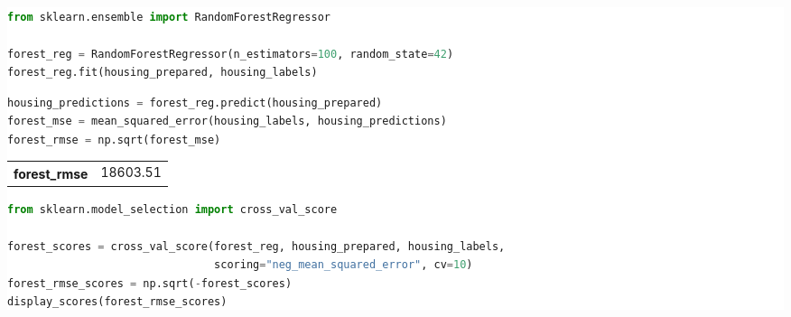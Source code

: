 ```python
from sklearn.ensemble import RandomForestRegressor

forest_reg = RandomForestRegressor(n_estimators=100, random_state=42)
forest_reg.fit(housing_prepared, housing_labels)
```

```python
housing_predictions = forest_reg.predict(housing_prepared)
forest_mse = mean_squared_error(housing_labels, housing_predictions)
forest_rmse = np.sqrt(forest_mse)
```

<div class="table-wrapper">

  <style scoped>
    .dataframe tbody tr th:only-of-type {
        vertical-align: middle;
    }

    .dataframe tbody tr th {
        vertical-align: top;
    }

    .dataframe thead th {
        text-align: right;
    }
  </style>
<table>
<tbody>
  <tr>
    <th>forest_rmse</th>
    <td>18603.51</td>
  </tr>
</tbody>
</table>
</div>


```python
from sklearn.model_selection import cross_val_score

forest_scores = cross_val_score(forest_reg, housing_prepared, housing_labels,
                                scoring="neg_mean_squared_error", cv=10)
forest_rmse_scores = np.sqrt(-forest_scores)
display_scores(forest_rmse_scores)
```

<div class="table-wrapper">

  <style scoped>
    .dataframe tbody tr th:only-of-type {
        vertical-align: middle;
    }

    .dataframe tbody tr th {
        vertical-align: top;
    }
